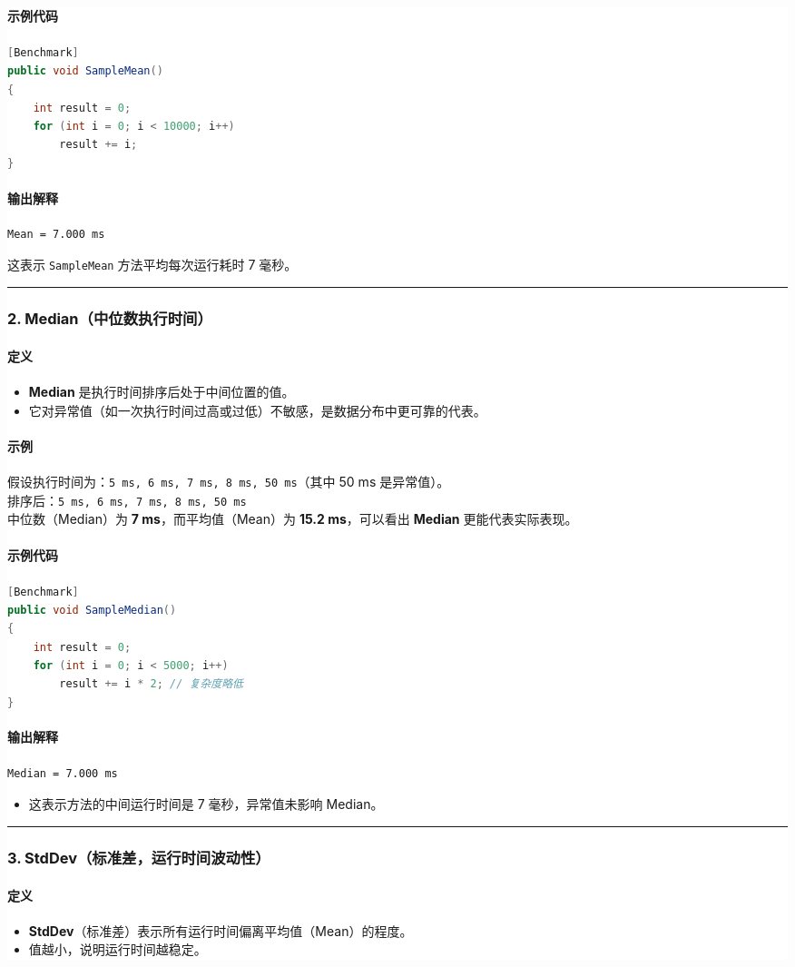 #### 示例代码
```csharp
[Benchmark]
public void SampleMean()
{
    int result = 0;
    for (int i = 0; i < 10000; i++)
        result += i;
}
```

#### 输出解释
```plaintext
Mean = 7.000 ms
```

这表示 `SampleMean` 方法平均每次运行耗时 7 毫秒。

---

### **2. Median（中位数执行时间）**

#### 定义
- **Median** 是执行时间排序后处于中间位置的值。
- 它对异常值（如一次执行时间过高或过低）不敏感，是数据分布中更可靠的代表。

#### 示例
假设执行时间为：`5 ms, 6 ms, 7 ms, 8 ms, 50 ms`（其中 50 ms 是异常值）。  
排序后：`5 ms, 6 ms, 7 ms, 8 ms, 50 ms`  
中位数（Median）为 **7 ms**，而平均值（Mean）为 **15.2 ms**，可以看出 **Median** 更能代表实际表现。

#### 示例代码
```csharp
[Benchmark]
public void SampleMedian()
{
    int result = 0;
    for (int i = 0; i < 5000; i++)
        result += i * 2; // 复杂度略低
}
```

#### 输出解释
```plaintext
Median = 7.000 ms
```

- 这表示方法的中间运行时间是 7 毫秒，异常值未影响 Median。

---

### **3. StdDev（标准差，运行时间波动性）**

#### 定义
- **StdDev**（标准差）表示所有运行时间偏离平均值（Mean）的程度。
- 值越小，说明运行时间越稳定。
